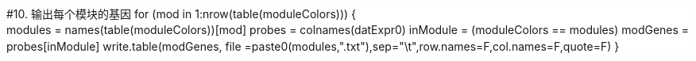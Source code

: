 #10. 输出每个模块的基因
for (mod in 1:nrow(table(moduleColors)))
{  
  modules = names(table(moduleColors))[mod]
  probes = colnames(datExpr0)
  inModule = (moduleColors == modules)
  modGenes = probes[inModule]
  write.table(modGenes, file =paste0(modules,".txt"),sep="\t",row.names=F,col.names=F,quote=F)
}

